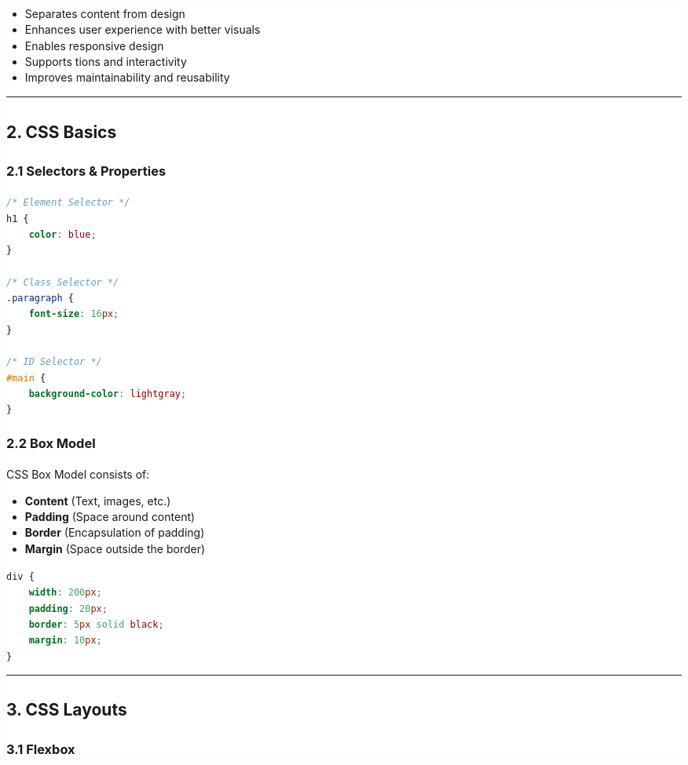 - Separates content from design
- Enhances user experience with better visuals
- Enables responsive design
- Supports tions and interactivity
- Improves maintainability and reusability

---

## **2. CSS Basics**

### **2.1 Selectors & Properties**

```css
/* Element Selector */
h1 {
    color: blue;
}

/* Class Selector */
.paragraph {
    font-size: 16px;
}

/* ID Selector */
#main {
    background-color: lightgray;
}
```

### **2.2 Box Model**

CSS Box Model consists of:

- **Content** (Text, images, etc.)
- **Padding** (Space around content)
- **Border** (Encapsulation of padding)
- **Margin** (Space outside the border)

```css
div {
    width: 200px;
    padding: 20px;
    border: 5px solid black;
    margin: 10px;
}
```

---

## **3. CSS Layouts**

### **3.1 Flexbox**
